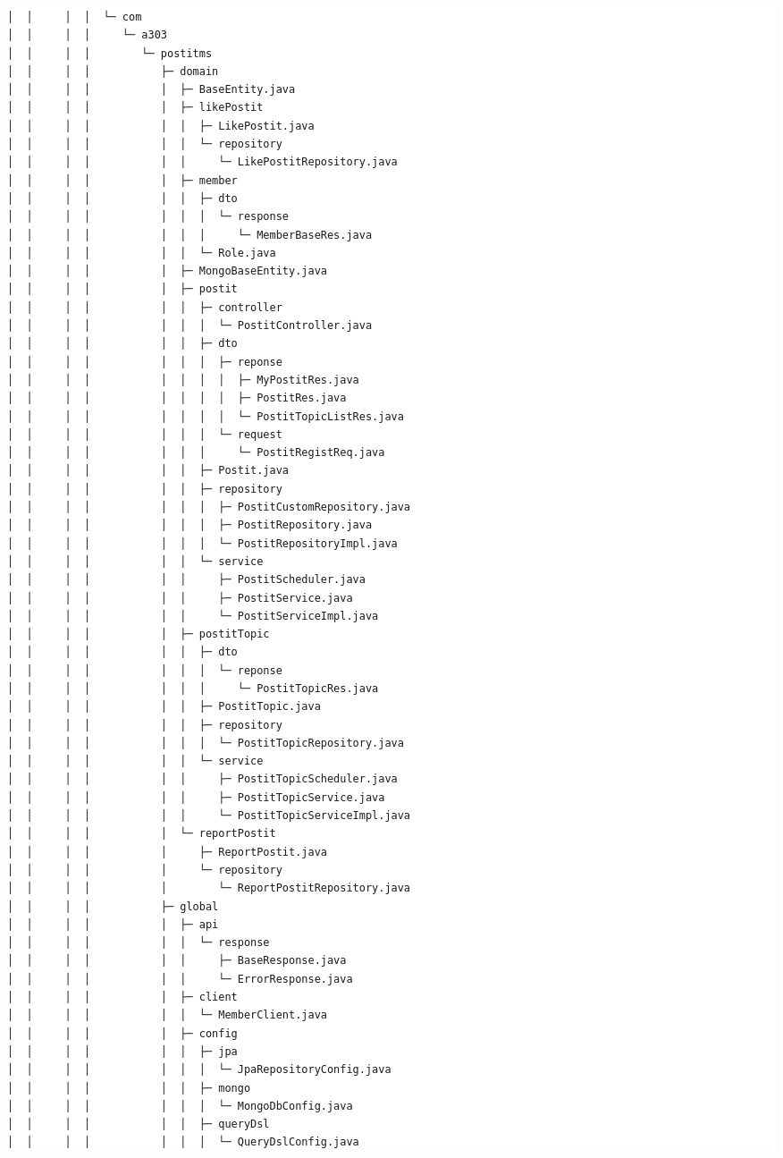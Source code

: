 ```bash
│  │     │  │  └─ com
│  │     │  │     └─ a303
│  │     │  │        └─ postitms
│  │     │  │           ├─ domain
│  │     │  │           │  ├─ BaseEntity.java
│  │     │  │           │  ├─ likePostit
│  │     │  │           │  │  ├─ LikePostit.java
│  │     │  │           │  │  └─ repository
│  │     │  │           │  │     └─ LikePostitRepository.java
│  │     │  │           │  ├─ member
│  │     │  │           │  │  ├─ dto
│  │     │  │           │  │  │  └─ response
│  │     │  │           │  │  │     └─ MemberBaseRes.java
│  │     │  │           │  │  └─ Role.java
│  │     │  │           │  ├─ MongoBaseEntity.java
│  │     │  │           │  ├─ postit
│  │     │  │           │  │  ├─ controller
│  │     │  │           │  │  │  └─ PostitController.java
│  │     │  │           │  │  ├─ dto
│  │     │  │           │  │  │  ├─ reponse
│  │     │  │           │  │  │  │  ├─ MyPostitRes.java
│  │     │  │           │  │  │  │  ├─ PostitRes.java
│  │     │  │           │  │  │  │  └─ PostitTopicListRes.java
│  │     │  │           │  │  │  └─ request
│  │     │  │           │  │  │     └─ PostitRegistReq.java
│  │     │  │           │  │  ├─ Postit.java
│  │     │  │           │  │  ├─ repository
│  │     │  │           │  │  │  ├─ PostitCustomRepository.java
│  │     │  │           │  │  │  ├─ PostitRepository.java
│  │     │  │           │  │  │  └─ PostitRepositoryImpl.java
│  │     │  │           │  │  └─ service
│  │     │  │           │  │     ├─ PostitScheduler.java
│  │     │  │           │  │     ├─ PostitService.java
│  │     │  │           │  │     └─ PostitServiceImpl.java
│  │     │  │           │  ├─ postitTopic
│  │     │  │           │  │  ├─ dto
│  │     │  │           │  │  │  └─ reponse
│  │     │  │           │  │  │     └─ PostitTopicRes.java
│  │     │  │           │  │  ├─ PostitTopic.java
│  │     │  │           │  │  ├─ repository
│  │     │  │           │  │  │  └─ PostitTopicRepository.java
│  │     │  │           │  │  └─ service
│  │     │  │           │  │     ├─ PostitTopicScheduler.java
│  │     │  │           │  │     ├─ PostitTopicService.java
│  │     │  │           │  │     └─ PostitTopicServiceImpl.java
│  │     │  │           │  └─ reportPostit
│  │     │  │           │     ├─ ReportPostit.java
│  │     │  │           │     └─ repository
│  │     │  │           │        └─ ReportPostitRepository.java
│  │     │  │           ├─ global
│  │     │  │           │  ├─ api
│  │     │  │           │  │  └─ response
│  │     │  │           │  │     ├─ BaseResponse.java
│  │     │  │           │  │     └─ ErrorResponse.java
│  │     │  │           │  ├─ client
│  │     │  │           │  │  └─ MemberClient.java
│  │     │  │           │  ├─ config
│  │     │  │           │  │  ├─ jpa
│  │     │  │           │  │  │  └─ JpaRepositoryConfig.java
│  │     │  │           │  │  ├─ mongo
│  │     │  │           │  │  │  └─ MongoDbConfig.java
│  │     │  │           │  │  ├─ queryDsl
│  │     │  │           │  │  │  └─ QueryDslConfig.java
```